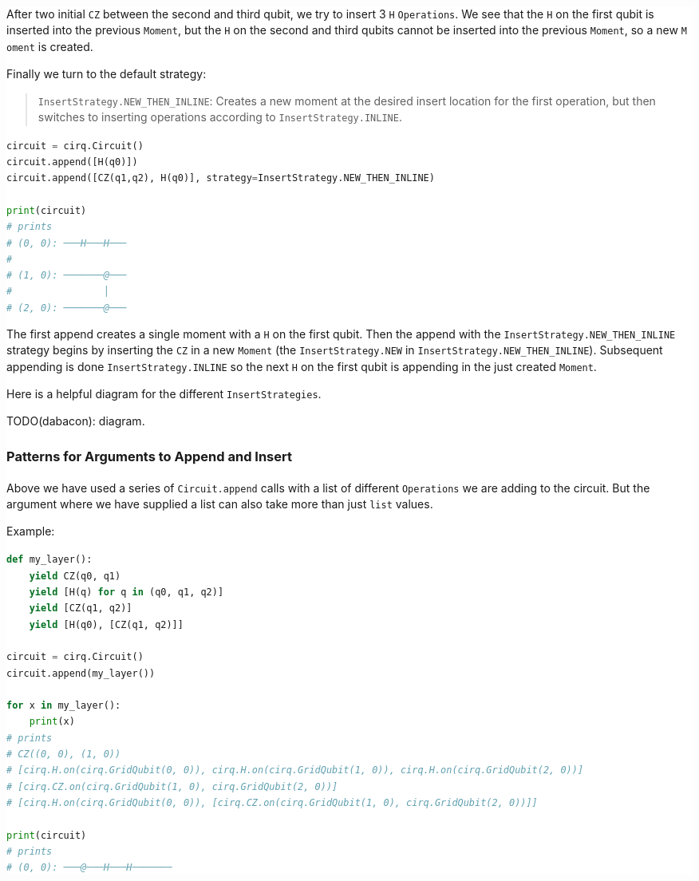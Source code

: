 After two initial `CZ` between the second and third qubit, we try
to insert 3 `H` ``Operations``. We see that the `H` on the first
qubit is inserted into the previous `Moment`, but the `H` on the second and third
qubits cannot be inserted into the previous `Moment`, so a new `Moment` is
created.

Finally we turn to the default strategy:
> `InsertStrategy.NEW_THEN_INLINE`: Creates a new moment at the
> desired insert location for the first operation, but then switches to
> inserting operations according to `InsertStrategy.INLINE`.

```python
circuit = cirq.Circuit()
circuit.append([H(q0)])
circuit.append([CZ(q1,q2), H(q0)], strategy=InsertStrategy.NEW_THEN_INLINE)

print(circuit)
# prints
# (0, 0): ───H───H───
#
# (1, 0): ───────@───
#                │
# (2, 0): ───────@───
```

The first append creates a single moment with a `H` on the first
qubit. Then the append with the `InsertStrategy.NEW_THEN_INLINE`
strategy begins by inserting the `CZ` in a new
`Moment` (the `InsertStrategy.NEW` in
`InsertStrategy.NEW_THEN_INLINE`). Subsequent appending is done
`InsertStrategy.INLINE` so the next `H` on the first
qubit is appending in the just created `Moment`.

Here is a helpful diagram for the different `InsertStrategies`.

TODO(dabacon): diagram.

### Patterns for Arguments to Append and Insert

Above we have used a series of `Circuit.append` calls with a list
of different ``Operations`` we are adding to the circuit. But the argument
where we have supplied a list can also take more than just `list`
values.

Example:
```python
def my_layer():
    yield CZ(q0, q1)
    yield [H(q) for q in (q0, q1, q2)]
    yield [CZ(q1, q2)]
    yield [H(q0), [CZ(q1, q2)]]

circuit = cirq.Circuit()
circuit.append(my_layer())

for x in my_layer():
    print(x)
# prints
# CZ((0, 0), (1, 0))
# [cirq.H.on(cirq.GridQubit(0, 0)), cirq.H.on(cirq.GridQubit(1, 0)), cirq.H.on(cirq.GridQubit(2, 0))]
# [cirq.CZ.on(cirq.GridQubit(1, 0), cirq.GridQubit(2, 0))]
# [cirq.H.on(cirq.GridQubit(0, 0)), [cirq.CZ.on(cirq.GridQubit(1, 0), cirq.GridQubit(2, 0))]]

print(circuit)
# prints
# (0, 0): ───@───H───H───────
```